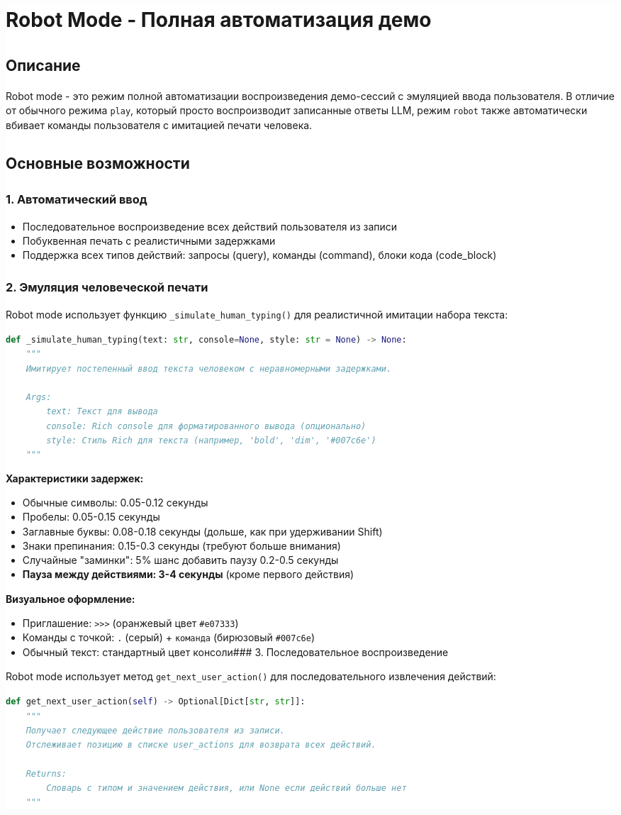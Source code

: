 # Robot Mode - Полная автоматизация демо

## Описание

Robot mode - это режим полной автоматизации воспроизведения демо-сессий с эмуляцией ввода пользователя. В отличие от обычного режима `play`, который просто воспроизводит записанные ответы LLM, режим `robot` также автоматически вбивает команды пользователя с имитацией печати человека.

## Основные возможности

### 1. Автоматический ввод
- Последовательное воспроизведение всех действий пользователя из записи
- Побуквенная печать с реалистичными задержками
- Поддержка всех типов действий: запросы (query), команды (command), блоки кода (code_block)

### 2. Эмуляция человеческой печати
Robot mode использует функцию `_simulate_human_typing()` для реалистичной имитации набора текста:

```python
def _simulate_human_typing(text: str, console=None, style: str = None) -> None:
    """
    Имитирует постепенный ввод текста человеком с неравномерными задержками.
    
    Args:
        text: Текст для вывода
        console: Rich console для форматированного вывода (опционально)
        style: Стиль Rich для текста (например, 'bold', 'dim', '#007c6e')
    """
```

**Характеристики задержек:**
- Обычные символы: 0.05-0.12 секунды
- Пробелы: 0.05-0.15 секунды  
- Заглавные буквы: 0.08-0.18 секунды (дольше, как при удерживании Shift)
- Знаки препинания: 0.15-0.3 секунды (требуют больше внимания)
- Случайные "заминки": 5% шанс добавить паузу 0.2-0.5 секунды
- **Пауза между действиями: 3-4 секунды** (кроме первого действия)

**Визуальное оформление:**
- Приглашение: `>>>` (оранжевый цвет `#e07333`)
- Команды с точкой: `.` (серый) + `команда` (бирюзовый `#007c6e`)
- Обычный текст: стандартный цвет консоли### 3. Последовательное воспроизведение

Robot mode использует метод `get_next_user_action()` для последовательного извлечения действий:

```python
def get_next_user_action(self) -> Optional[Dict[str, str]]:
    """
    Получает следующее действие пользователя из записи.
    Отслеживает позицию в списке user_actions для возврата всех действий.

    Returns:
        Словарь с типом и значением действия, или None если действий больше нет
    """
```
